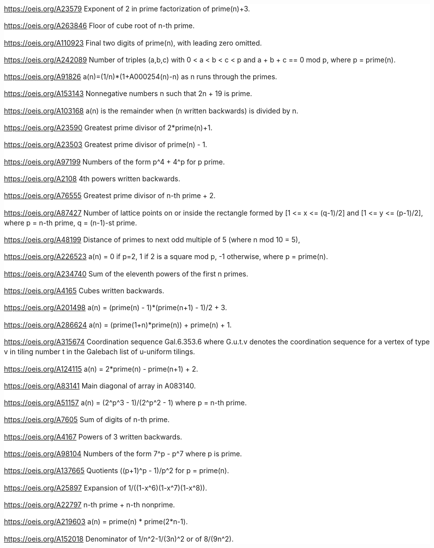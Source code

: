 https://oeis.org/A23579 Exponent of 2 in prime factorization of prime(n)+3.

https://oeis.org/A263846 Floor of cube root of n-th prime.

https://oeis.org/A110923 Final two digits of prime(n), with leading zero omitted.

https://oeis.org/A242089 Number of triples (a,b,c) with 0 < a < b < c < p and a + b + c == 0 mod p, where p = prime(n).

https://oeis.org/A91826 a(n)=(1/n)\*(1+A000254(n)-n) as n runs through the primes.

https://oeis.org/A153143 Nonnegative numbers n such that 2n + 19 is prime.

https://oeis.org/A103168 a(n) is the remainder when (n written backwards) is divided by n.

https://oeis.org/A23590 Greatest prime divisor of 2\*prime(n)+1.

https://oeis.org/A23503 Greatest prime divisor of prime(n) - 1.

https://oeis.org/A97199 Numbers of the form p^4 + 4^p for p prime.

https://oeis.org/A2108 4th powers written backwards.

https://oeis.org/A76555 Greatest prime divisor of n-th prime + 2.

https://oeis.org/A87427 Number of lattice points on or inside the rectangle formed by [1 <= x <= (q-1)/2] and [1 <= y <= (p-1)/2], where p = n-th prime, q = (n-1)-st prime.

https://oeis.org/A48199 Distance of primes to next odd multiple of 5 (where n mod 10 = 5),

https://oeis.org/A226523 a(n) = 0 if p=2, 1 if 2 is a square mod p, -1 otherwise, where p = prime(n).

https://oeis.org/A234740 Sum of the eleventh powers of the first n primes.

https://oeis.org/A4165 Cubes written backwards.

https://oeis.org/A201498 a(n) = (prime(n) - 1)\*(prime(n+1) - 1)/2 + 3.

https://oeis.org/A286624 a(n) = (prime(1+n)\*prime(n)) + prime(n) + 1.

https://oeis.org/A315674 Coordination sequence Gal.6.353.6 where G.u.t.v denotes the coordination sequence for a vertex of type v in tiling number t in the Galebach list of u-uniform tilings.

https://oeis.org/A124115 a(n) = 2\*prime(n) - prime(n+1) + 2.

https://oeis.org/A83141 Main diagonal of array in A083140.

https://oeis.org/A51157 a(n) = (2^p^3 - 1)/(2^p^2 - 1) where p = n-th prime.

https://oeis.org/A7605 Sum of digits of n-th prime.

https://oeis.org/A4167 Powers of 3 written backwards.

https://oeis.org/A98104 Numbers of the form 7^p - p^7 where p is prime.

https://oeis.org/A137665 Quotients ((p+1)^p - 1)/p^2 for p = prime(n).

https://oeis.org/A25897 Expansion of 1/((1-x^6)(1-x^7)(1-x^8)).

https://oeis.org/A22797 n-th prime + n-th nonprime.

https://oeis.org/A219603 a(n) = prime(n) \* prime(2\*n-1).

https://oeis.org/A152018 Denominator of 1/n^2-1/(3n)^2 or of 8/(9n^2).


